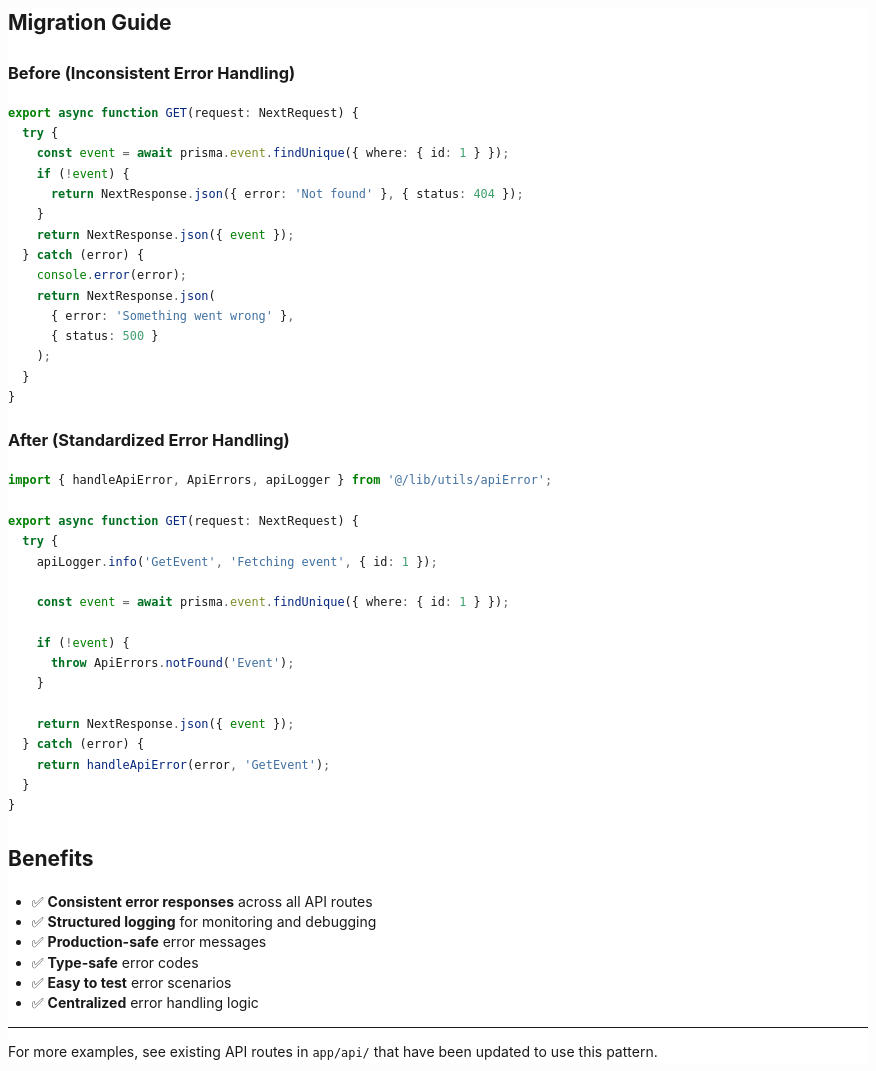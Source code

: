 ## Migration Guide

### Before (Inconsistent Error Handling)

```typescript
export async function GET(request: NextRequest) {
  try {
    const event = await prisma.event.findUnique({ where: { id: 1 } });
    if (!event) {
      return NextResponse.json({ error: 'Not found' }, { status: 404 });
    }
    return NextResponse.json({ event });
  } catch (error) {
    console.error(error);
    return NextResponse.json(
      { error: 'Something went wrong' },
      { status: 500 }
    );
  }
}
```

### After (Standardized Error Handling)

```typescript
import { handleApiError, ApiErrors, apiLogger } from '@/lib/utils/apiError';

export async function GET(request: NextRequest) {
  try {
    apiLogger.info('GetEvent', 'Fetching event', { id: 1 });

    const event = await prisma.event.findUnique({ where: { id: 1 } });

    if (!event) {
      throw ApiErrors.notFound('Event');
    }

    return NextResponse.json({ event });
  } catch (error) {
    return handleApiError(error, 'GetEvent');
  }
}
```

## Benefits

- ✅ **Consistent error responses** across all API routes
- ✅ **Structured logging** for monitoring and debugging
- ✅ **Production-safe** error messages
- ✅ **Type-safe** error codes
- ✅ **Easy to test** error scenarios
- ✅ **Centralized** error handling logic

---

For more examples, see existing API routes in `app/api/` that have been updated to use this pattern.
